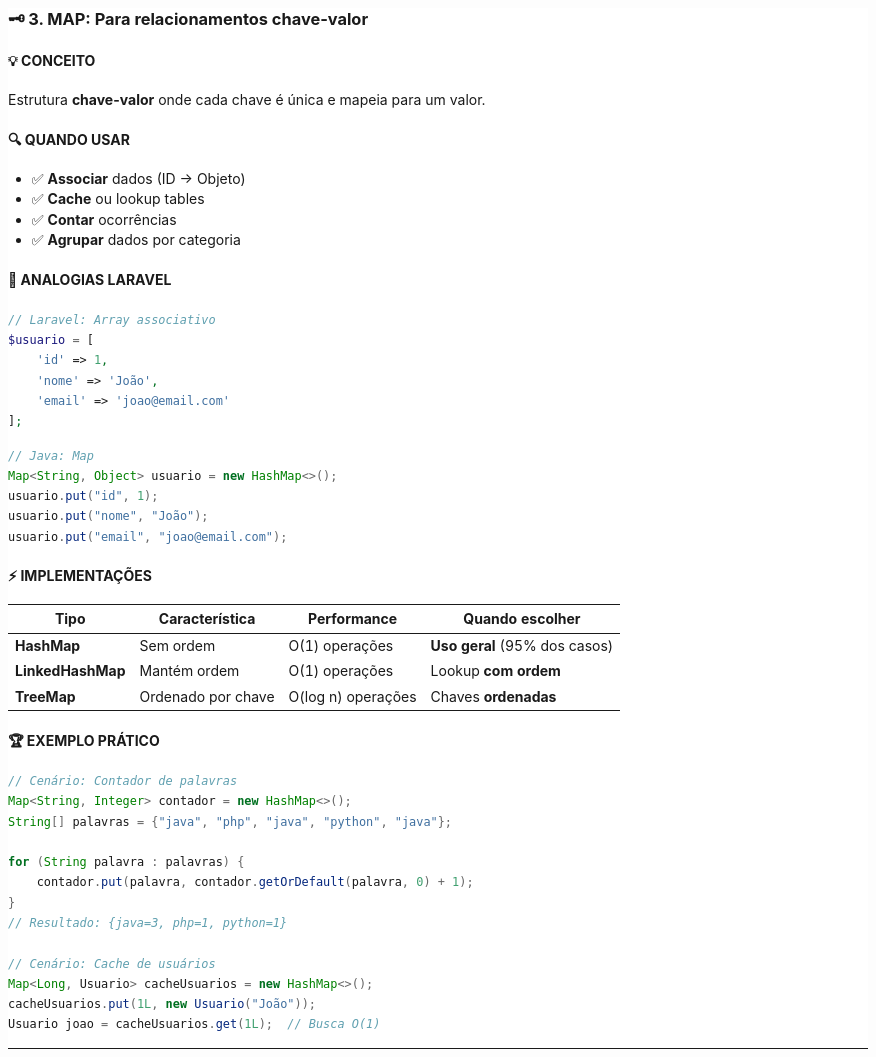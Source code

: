 ### **🗝️ 3. MAP: Para relacionamentos chave-valor**

#### **💡 CONCEITO**
Estrutura **chave-valor** onde cada chave é única e mapeia para um valor.

#### **🔍 QUANDO USAR**
- ✅ **Associar** dados (ID → Objeto)
- ✅ **Cache** ou lookup tables
- ✅ **Contar** ocorrências
- ✅ **Agrupar** dados por categoria

#### **📖 ANALOGIAS LARAVEL**
```php
// Laravel: Array associativo
$usuario = [
    'id' => 1,
    'nome' => 'João',
    'email' => 'joao@email.com'
];
```

```java
// Java: Map
Map<String, Object> usuario = new HashMap<>();
usuario.put("id", 1);
usuario.put("nome", "João");
usuario.put("email", "joao@email.com");
```

#### **⚡ IMPLEMENTAÇÕES**

| Tipo | Característica | Performance | Quando escolher |
|------|---------------|-------------|----------------|
| **HashMap** | Sem ordem | O(1) operações | **Uso geral** (95% dos casos) |
| **LinkedHashMap** | Mantém ordem | O(1) operações | Lookup **com ordem** |
| **TreeMap** | Ordenado por chave | O(log n) operações | Chaves **ordenadas** |

#### **🏆 EXEMPLO PRÁTICO**
```java
// Cenário: Contador de palavras
Map<String, Integer> contador = new HashMap<>();
String[] palavras = {"java", "php", "java", "python", "java"};

for (String palavra : palavras) {
    contador.put(palavra, contador.getOrDefault(palavra, 0) + 1);
}
// Resultado: {java=3, php=1, python=1}

// Cenário: Cache de usuários
Map<Long, Usuario> cacheUsuarios = new HashMap<>();
cacheUsuarios.put(1L, new Usuario("João"));
Usuario joao = cacheUsuarios.get(1L);  // Busca O(1)
```

---